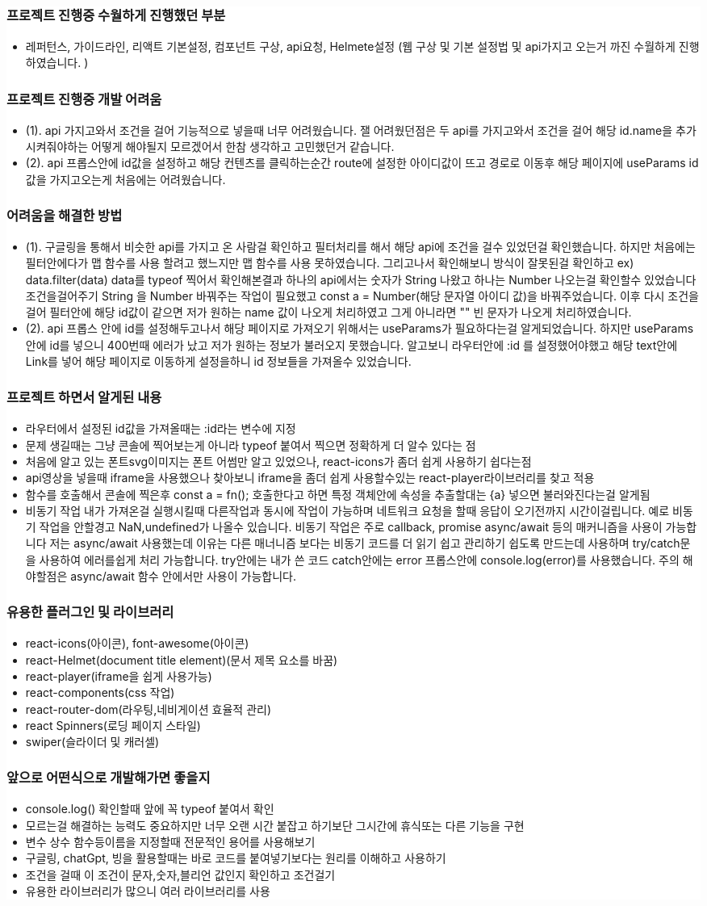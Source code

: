 ### 프로젝트 진행중 수월하게 진행했던 부분

- 레퍼턴스, 가이드라인, 리액트 기본설정, 컴포넌트 구상, api요청, Helmete설정 (웹 구상 및 기본 설정법 및 api가지고 오는거 까진 수월하게 진행하였습니다. )

### 프로젝트 진행중 개발 어려움

- (1). api 가지고와서 조건을 걸어 기능적으로 넣을때 너무 어려웠습니다. 잴 어려웠던점은 두 api를 가지고와서 조건을 걸어 해당 id.name을 추가시켜줘야하는 어떻게 해야될지 모르겠어서 한참 생각하고 고민했던거 같습니다.
- (2). api 프롭스안에 id값을 설정하고 해당 컨텐츠를 클릭하는순간 route에 설정한 아이디값이 뜨고 경로로 이동후 해당 페이지에 useParams id값을 가지고오는게 처음에는 어려웠습니다.

### 어려움을 해결한 방법

- (1). 구글링을 통해서 비슷한 api를 가지고 온 사람걸 확인하고 필터처리를 해서 해당 api에 조건을 걸수 있었던걸 확인했습니다.
  하지만 처음에는 필터안에다가 맵 함수를 사용 할려고 했느지만 맵 함수를 사용 못하였습니다. 그리고나서 확인해보니 방식이 잘못된걸 확인하고 ex) data.filter(data) data를 typeof 찍어서 확인해본결과 하나의 api에서는 숫자가 String 나왔고 하나는 Number 나오는걸 확인할수 있었습니다 조건을걸어주기 String 을 Number 바꿔주는 작업이 필요했고 const a = Number(해당 문자열 아이디 값)을 바꿔주었습니다. 이후 다시 조건을 걸어 필터안에 해당 id값이 같으면 저가 원하는 name 값이 나오게 처리하였고 그게 아니라면 "" 빈 문자가 나오게 처리하였습니다.
- (2). api 프롭스 안에 id를 설정해두고나서 해당 페이지로 가져오기 위해서는 useParams가 필요하다는걸 알게되었습니다. 하지만 useParams안에 id를 넣으니 400번때 에러가 났고 저가 원하는 정보가 불러오지 못했습니다. 알고보니 라우터안에 :id 를 설정했어야했고 해당 text안에 Link를 넣어 해당 페이지로 이동하게 설정을하니 id 정보들을 가져올수 있었습니다.

### 프로젝트 하면서 알게된 내용

- 라우터에서 설정된 id값을 가져올때는 :id라는 변수에 지정
- 문제 생길때는 그냥 콘솔에 찍어보는게 아니라 typeof 붙여서 찍으면 정확하게 더 알수 있다는 점
- 처음에 알고 있는 폰트svg이미지는 폰트 어썸만 알고 있었으나, react-icons가 좀더 쉽게 사용하기 쉽다는점
- api영상을 넣을때 iframe을 사용했으나 찾아보니 iframe을 좀더 쉽게 사용할수있는 react-player라이브러리를 찾고 적용
- 함수를 호출해서 콘솔에 찍은후 const a = fn(); 호출한다고 하면 특정 객체안에 속성을 추출할대는 {a} 넣으면 불러와진다는걸 알게됨
- 비동기 작업 내가 가져온걸 실행시킬때 다른작업과 동시에 작업이 가능하며 네트워크 요청을 할때 응답이 오기전까지 시간이걸립니다. 예로 비동기 작업을 안할경고 NaN,undefined가 나올수 있습니다. 비동기 작업은 주로 callback, promise async/await 등의 매커니즘을 사용이 가능합니다 저는 async/await 사용했는데 이유는 다른 매너니즘 보다는 비동기 코드를 더 읽기 쉽고 관리하기 쉽도록 만드는데 사용하며 try/catch문을 사용하여 에러를쉽게 처리 가능합니다. try안에는 내가 쓴 코드 catch안에는 error 프롭스안에 console.log(error)를 사용했습니다. 주의 해야할점은 async/await 함수 안에서만 사용이 가능합니다.

### 유용한 플러그인 및 라이브러리

- react-icons(아이콘), font-awesome(아이콘)
- react-Helmet(document title element)(문서 제목 요소를 바꿈)
- react-player(iframe을 쉽게 사용가능)
- react-components(css 작업)
- react-router-dom(라우팅,네비게이션 효율적 관리)
- react Spinners(로딩 페이지 스타일)
- swiper(슬라이더 및 캐러셀)

### 앞으로 어떤식으로 개발해가면 좋을지

- console.log() 확인할때 앞에 꼭 typeof 붙여서 확인
- 모르는걸 해결하는 능력도 중요하지만 너무 오랜 시간 붙잡고 하기보단 그시간에 휴식또는 다른 기능을 구현
- 변수 상수 함수등이름을 지정할때 전문적인 용어를 사용해보기
- 구글링, chatGpt, 빙을 활용할때는 바로 코드를 붙여넣기보다는 원리를 이해하고 사용하기
- 조건을 걸때 이 조건이 문자,숫자,블리언 값인지 확인하고 조건걸기
- 유용한 라이브러리가 많으니 여러 라이브러리를 사용
